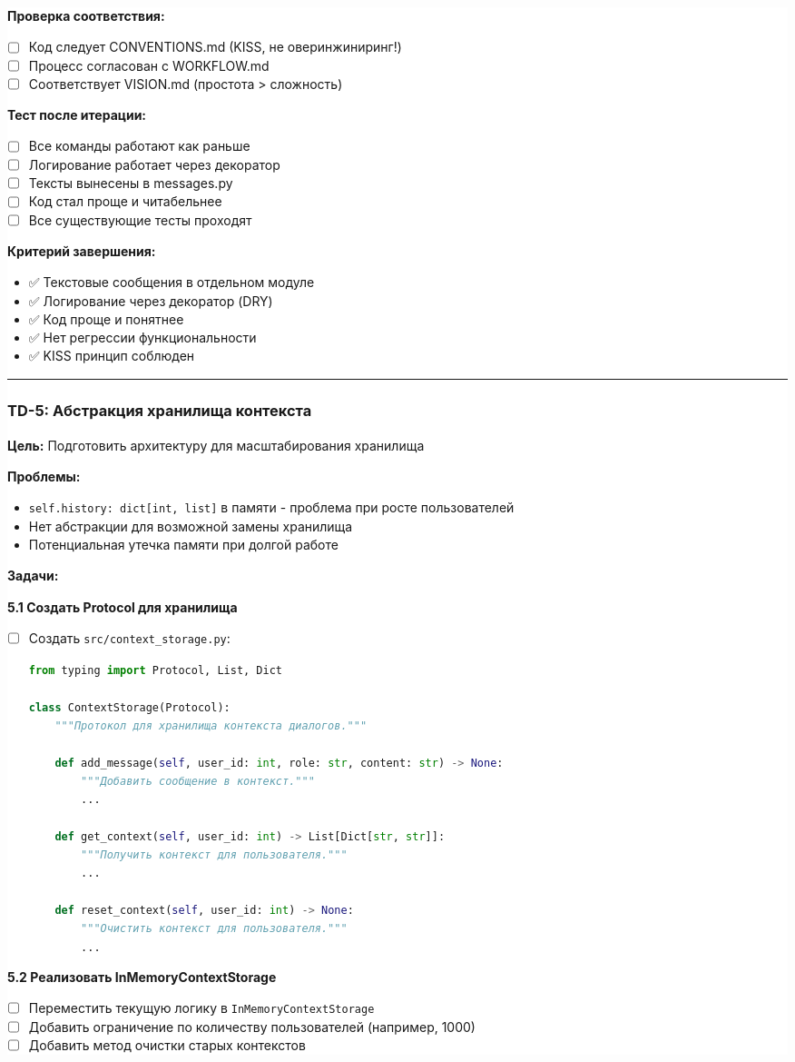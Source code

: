 **Проверка соответствия:**
- [ ] Код следует CONVENTIONS.md (KISS, не оверинжиниринг!)
- [ ] Процесс согласован с WORKFLOW.md
- [ ] Соответствует VISION.md (простота > сложность)

**Тест после итерации:**
- [ ] Все команды работают как раньше
- [ ] Логирование работает через декоратор
- [ ] Тексты вынесены в messages.py
- [ ] Код стал проще и читабельнее
- [ ] Все существующие тесты проходят

**Критерий завершения:**
- ✅ Текстовые сообщения в отдельном модуле
- ✅ Логирование через декоратор (DRY)
- ✅ Код проще и понятнее
- ✅ Нет регрессии функциональности
- ✅ KISS принцип соблюден

---

### TD-5: Абстракция хранилища контекста

**Цель:** Подготовить архитектуру для масштабирования хранилища

**Проблемы:**
- `self.history: dict[int, list]` в памяти - проблема при росте пользователей
- Нет абстракции для возможной замены хранилища
- Потенциальная утечка памяти при долгой работе

**Задачи:**

**5.1 Создать Protocol для хранилища**
- [ ] Создать `src/context_storage.py`:
  ```python
  from typing import Protocol, List, Dict
  
  class ContextStorage(Protocol):
      """Протокол для хранилища контекста диалогов."""
      
      def add_message(self, user_id: int, role: str, content: str) -> None:
          """Добавить сообщение в контекст."""
          ...
      
      def get_context(self, user_id: int) -> List[Dict[str, str]]:
          """Получить контекст для пользователя."""
          ...
      
      def reset_context(self, user_id: int) -> None:
          """Очистить контекст для пользователя."""
          ...
  ```

**5.2 Реализовать InMemoryContextStorage**
- [ ] Переместить текущую логику в `InMemoryContextStorage`
- [ ] Добавить ограничение по количеству пользователей (например, 1000)
- [ ] Добавить метод очистки старых контекстов
